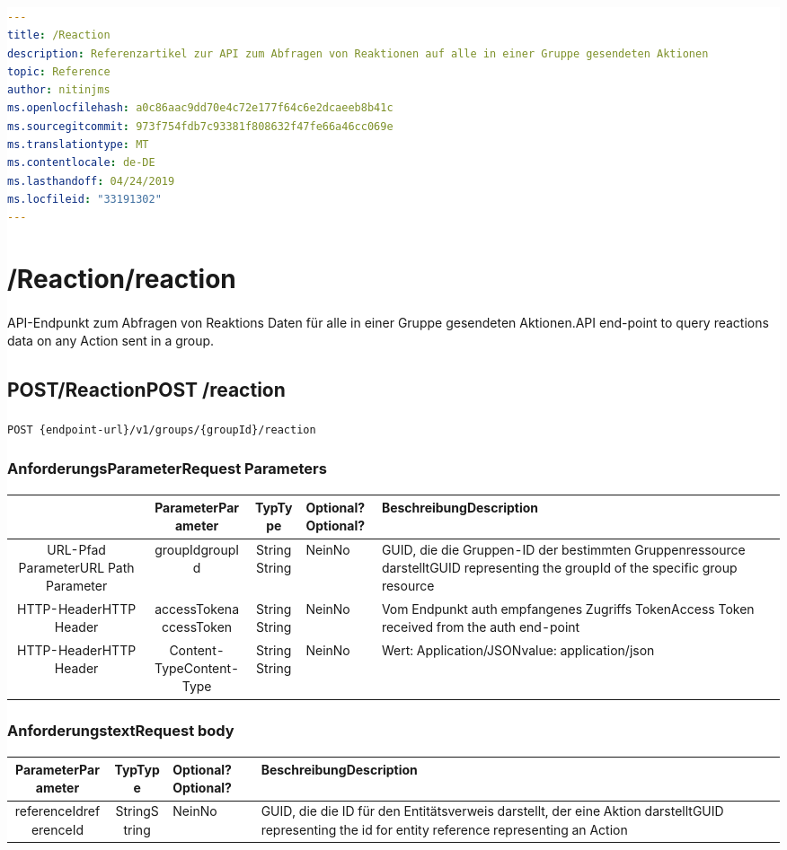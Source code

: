 ```yaml
---
title: /Reaction
description: Referenzartikel zur API zum Abfragen von Reaktionen auf alle in einer Gruppe gesendeten Aktionen
topic: Reference
author: nitinjms
ms.openlocfilehash: a0c86aac9dd70e4c72e177f64c6e2dcaeeb8b41c
ms.sourcegitcommit: 973f754fdb7c93381f808632f47fe66a46cc069e
ms.translationtype: MT
ms.contentlocale: de-DE
ms.lasthandoff: 04/24/2019
ms.locfileid: "33191302"
---
```

# <a name="reaction"></a><span data-ttu-id="c8b91-103">/Reaction</span><span class="sxs-lookup"><span data-stu-id="c8b91-103">/reaction</span></span>
<span data-ttu-id="c8b91-104">API-Endpunkt zum Abfragen von Reaktions Daten für alle in einer Gruppe gesendeten Aktionen.</span><span class="sxs-lookup"><span data-stu-id="c8b91-104">API end-point to query reactions data on any Action sent in a group.</span></span>

## <a name="post-reaction"></a><span data-ttu-id="c8b91-105">POST/Reaction</span><span class="sxs-lookup"><span data-stu-id="c8b91-105">POST /reaction</span></span>

    POST {endpoint-url}/v1/groups/{groupId}/reaction

### <a name="request-parameters"></a><span data-ttu-id="c8b91-106">AnforderungsParameter</span><span class="sxs-lookup"><span data-stu-id="c8b91-106">Request Parameters</span></span>

| | <span data-ttu-id="c8b91-107">Parameter</span><span class="sxs-lookup"><span data-stu-id="c8b91-107">Parameter</span></span> | <span data-ttu-id="c8b91-108">Typ</span><span class="sxs-lookup"><span data-stu-id="c8b91-108">Type</span></span> | <span data-ttu-id="c8b91-109">Optional?</span><span class="sxs-lookup"><span data-stu-id="c8b91-109">Optional?</span></span> | <span data-ttu-id="c8b91-110">Beschreibung</span><span class="sxs-lookup"><span data-stu-id="c8b91-110">Description</span></span> |
| :---: | :---: | :---: | :---  | :--- |
| <span data-ttu-id="c8b91-111">URL-Pfad Parameter</span><span class="sxs-lookup"><span data-stu-id="c8b91-111">URL Path Parameter</span></span> | <span data-ttu-id="c8b91-112">groupId</span><span class="sxs-lookup"><span data-stu-id="c8b91-112">groupId</span></span> | <span data-ttu-id="c8b91-113">String</span><span class="sxs-lookup"><span data-stu-id="c8b91-113">String</span></span> | <span data-ttu-id="c8b91-114">Nein</span><span class="sxs-lookup"><span data-stu-id="c8b91-114">No</span></span> | <span data-ttu-id="c8b91-115">GUID, die die Gruppen-ID der bestimmten Gruppenressource darstellt</span><span class="sxs-lookup"><span data-stu-id="c8b91-115">GUID representing the groupId of the specific group resource</span></span> |
| <span data-ttu-id="c8b91-116">HTTP-Header</span><span class="sxs-lookup"><span data-stu-id="c8b91-116">HTTP Header</span></span> | <span data-ttu-id="c8b91-117">accessToken</span><span class="sxs-lookup"><span data-stu-id="c8b91-117">accessToken</span></span> | <span data-ttu-id="c8b91-118">String</span><span class="sxs-lookup"><span data-stu-id="c8b91-118">String</span></span> | <span data-ttu-id="c8b91-119">Nein</span><span class="sxs-lookup"><span data-stu-id="c8b91-119">No</span></span> | <span data-ttu-id="c8b91-120">Vom Endpunkt auth empfangenes Zugriffs Token</span><span class="sxs-lookup"><span data-stu-id="c8b91-120">Access Token received from the auth end-point</span></span> |
| <span data-ttu-id="c8b91-121">HTTP-Header</span><span class="sxs-lookup"><span data-stu-id="c8b91-121">HTTP Header</span></span> | <span data-ttu-id="c8b91-122">Content-Type</span><span class="sxs-lookup"><span data-stu-id="c8b91-122">Content-Type</span></span> | <span data-ttu-id="c8b91-123">String</span><span class="sxs-lookup"><span data-stu-id="c8b91-123">String</span></span> | <span data-ttu-id="c8b91-124">Nein</span><span class="sxs-lookup"><span data-stu-id="c8b91-124">No</span></span> | <span data-ttu-id="c8b91-125">Wert: Application/JSON</span><span class="sxs-lookup"><span data-stu-id="c8b91-125">value: application/json</span></span> |

### <a name="request-body"></a><span data-ttu-id="c8b91-126">Anforderungstext</span><span class="sxs-lookup"><span data-stu-id="c8b91-126">Request body</span></span>

| <span data-ttu-id="c8b91-127">Parameter</span><span class="sxs-lookup"><span data-stu-id="c8b91-127">Parameter</span></span> | <span data-ttu-id="c8b91-128">Typ</span><span class="sxs-lookup"><span data-stu-id="c8b91-128">Type</span></span> | <span data-ttu-id="c8b91-129">Optional?</span><span class="sxs-lookup"><span data-stu-id="c8b91-129">Optional?</span></span> | <span data-ttu-id="c8b91-130">Beschreibung</span><span class="sxs-lookup"><span data-stu-id="c8b91-130">Description</span></span> |
| :---: | :---: | :--- | :--- |
| <span data-ttu-id="c8b91-131">referenceId</span><span class="sxs-lookup"><span data-stu-id="c8b91-131">referenceId</span></span> | <span data-ttu-id="c8b91-132">String</span><span class="sxs-lookup"><span data-stu-id="c8b91-132">String</span></span> | <span data-ttu-id="c8b91-133">Nein</span><span class="sxs-lookup"><span data-stu-id="c8b91-133">No</span></span> | <span data-ttu-id="c8b91-134">GUID, die die ID für den Entitätsverweis darstellt, der eine Aktion darstellt</span><span class="sxs-lookup"><span data-stu-id="c8b91-134">GUID representing the id for entity reference representing an Action</span></span> |